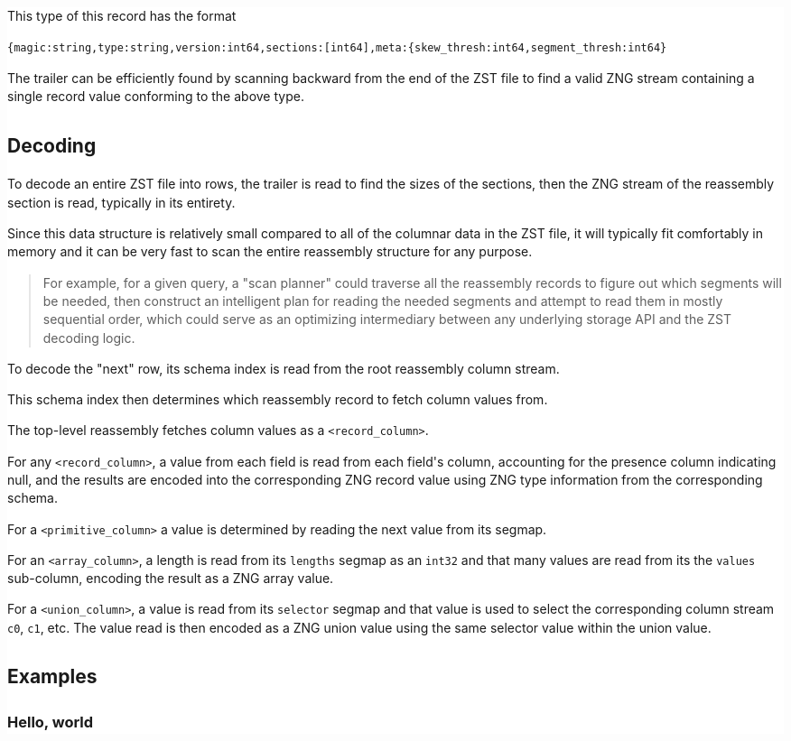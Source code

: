 This type of this record has the format
```
{magic:string,type:string,version:int64,sections:[int64],meta:{skew_thresh:int64,segment_thresh:int64}
```
The trailer can be efficiently found by scanning backward from the end of the
ZST file to find a valid ZNG stream containing a single record value
conforming to the above type.

## Decoding

To decode an entire ZST file into rows, the trailer is read to find the sizes
of the sections, then the ZNG stream of the reassembly section is read,
typically in its entirety.

Since this data structure is relatively small compared to all of the columnar
data in the ZST file,
it will typically fit comfortably in memory and it can be very fast to scan the
entire reassembly structure for any purpose.

> For example, for a given query, a "scan planner" could traverse all the
> reassembly records to figure out which segments will be needed, then construct
> an intelligent plan for reading the needed segments and attempt to read them
> in mostly sequential order, which could serve as
> an optimizing intermediary between any underlying storage API and the
> ZST decoding logic.

To decode the "next" row, its schema index is read from the root reassembly
column stream.

This schema index then determines which reassembly record to fetch
column values from.

The top-level reassembly fetches column values as a `<record_column>`.

For any `<record_column>`, a value from each field is read from each field's column,
accounting for the presence column indicating null,
and the results are encoded into the corresponding ZNG record value using
ZNG type information from the corresponding schema.

For a `<primitive_column>` a value is determined by reading the next
value from its segmap.

For an `<array_column>`, a length is read from its `lengths` segmap as an `int32`
and that many values are read from its the `values` sub-column,
encoding the result as a ZNG array value.

For a `<union_column>`, a value is read from its `selector` segmap
and that value is used to select the corresponding column stream
`c0`, `c1`, etc.  The value read is then encoded as a ZNG union value
using the same selector value within the union value.

## Examples

### Hello, world
